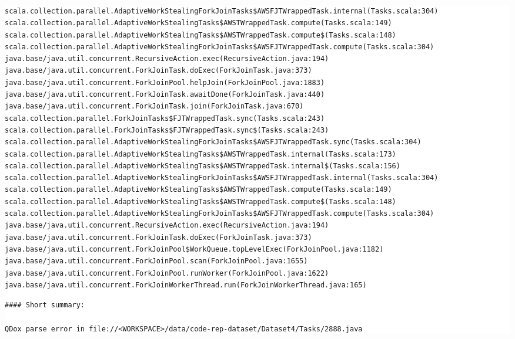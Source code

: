 	scala.collection.parallel.AdaptiveWorkStealingForkJoinTasks$AWSFJTWrappedTask.internal(Tasks.scala:304)
	scala.collection.parallel.AdaptiveWorkStealingTasks$AWSTWrappedTask.compute(Tasks.scala:149)
	scala.collection.parallel.AdaptiveWorkStealingTasks$AWSTWrappedTask.compute$(Tasks.scala:148)
	scala.collection.parallel.AdaptiveWorkStealingForkJoinTasks$AWSFJTWrappedTask.compute(Tasks.scala:304)
	java.base/java.util.concurrent.RecursiveAction.exec(RecursiveAction.java:194)
	java.base/java.util.concurrent.ForkJoinTask.doExec(ForkJoinTask.java:373)
	java.base/java.util.concurrent.ForkJoinPool.helpJoin(ForkJoinPool.java:1883)
	java.base/java.util.concurrent.ForkJoinTask.awaitDone(ForkJoinTask.java:440)
	java.base/java.util.concurrent.ForkJoinTask.join(ForkJoinTask.java:670)
	scala.collection.parallel.ForkJoinTasks$FJTWrappedTask.sync(Tasks.scala:243)
	scala.collection.parallel.ForkJoinTasks$FJTWrappedTask.sync$(Tasks.scala:243)
	scala.collection.parallel.AdaptiveWorkStealingForkJoinTasks$AWSFJTWrappedTask.sync(Tasks.scala:304)
	scala.collection.parallel.AdaptiveWorkStealingTasks$AWSTWrappedTask.internal(Tasks.scala:173)
	scala.collection.parallel.AdaptiveWorkStealingTasks$AWSTWrappedTask.internal$(Tasks.scala:156)
	scala.collection.parallel.AdaptiveWorkStealingForkJoinTasks$AWSFJTWrappedTask.internal(Tasks.scala:304)
	scala.collection.parallel.AdaptiveWorkStealingTasks$AWSTWrappedTask.compute(Tasks.scala:149)
	scala.collection.parallel.AdaptiveWorkStealingTasks$AWSTWrappedTask.compute$(Tasks.scala:148)
	scala.collection.parallel.AdaptiveWorkStealingForkJoinTasks$AWSFJTWrappedTask.compute(Tasks.scala:304)
	java.base/java.util.concurrent.RecursiveAction.exec(RecursiveAction.java:194)
	java.base/java.util.concurrent.ForkJoinTask.doExec(ForkJoinTask.java:373)
	java.base/java.util.concurrent.ForkJoinPool$WorkQueue.topLevelExec(ForkJoinPool.java:1182)
	java.base/java.util.concurrent.ForkJoinPool.scan(ForkJoinPool.java:1655)
	java.base/java.util.concurrent.ForkJoinPool.runWorker(ForkJoinPool.java:1622)
	java.base/java.util.concurrent.ForkJoinWorkerThread.run(ForkJoinWorkerThread.java:165)
```
#### Short summary: 

QDox parse error in file://<WORKSPACE>/data/code-rep-dataset/Dataset4/Tasks/2888.java
